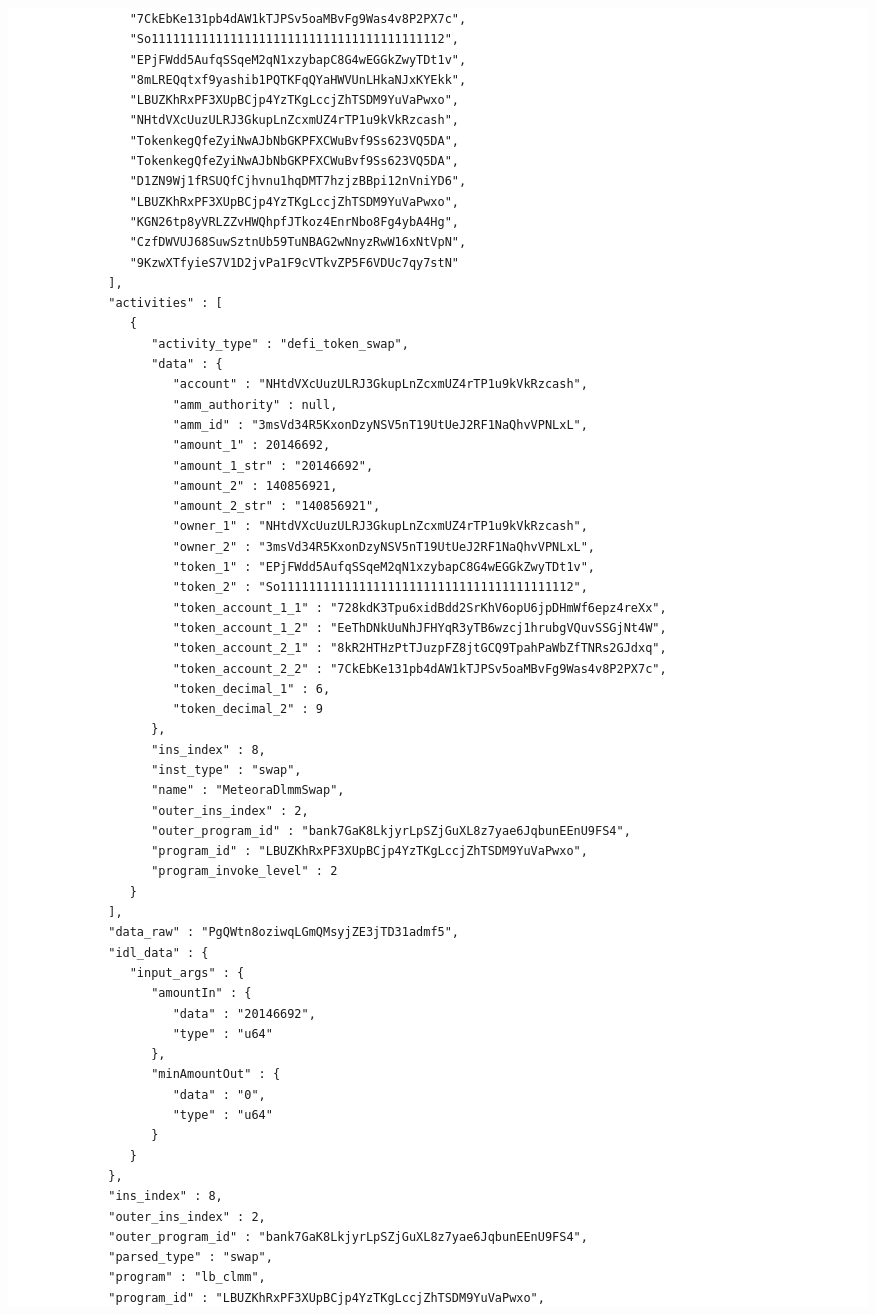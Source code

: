                      "7CkEbKe131pb4dAW1kTJPSv5oaMBvFg9Was4v8P2PX7c",
                     "So11111111111111111111111111111111111111112",
                     "EPjFWdd5AufqSSqeM2qN1xzybapC8G4wEGGkZwyTDt1v",
                     "8mLREQqtxf9yashib1PQTKFqQYaHWVUnLHkaNJxKYEkk",
                     "LBUZKhRxPF3XUpBCjp4YzTKgLccjZhTSDM9YuVaPwxo",
                     "NHtdVXcUuzULRJ3GkupLnZcxmUZ4rTP1u9kVkRzcash",
                     "TokenkegQfeZyiNwAJbNbGKPFXCWuBvf9Ss623VQ5DA",
                     "TokenkegQfeZyiNwAJbNbGKPFXCWuBvf9Ss623VQ5DA",
                     "D1ZN9Wj1fRSUQfCjhvnu1hqDMT7hzjzBBpi12nVniYD6",
                     "LBUZKhRxPF3XUpBCjp4YzTKgLccjZhTSDM9YuVaPwxo",
                     "KGN26tp8yVRLZZvHWQhpfJTkoz4EnrNbo8Fg4ybA4Hg",
                     "CzfDWVUJ68SuwSztnUb59TuNBAG2wNnyzRwW16xNtVpN",
                     "9KzwXTfyieS7V1D2jvPa1F9cVTkvZP5F6VDUc7qy7stN"
                  ],
                  "activities" : [
                     {
                        "activity_type" : "defi_token_swap",
                        "data" : {
                           "account" : "NHtdVXcUuzULRJ3GkupLnZcxmUZ4rTP1u9kVkRzcash",
                           "amm_authority" : null,
                           "amm_id" : "3msVd34R5KxonDzyNSV5nT19UtUeJ2RF1NaQhvVPNLxL",
                           "amount_1" : 20146692,
                           "amount_1_str" : "20146692",
                           "amount_2" : 140856921,
                           "amount_2_str" : "140856921",
                           "owner_1" : "NHtdVXcUuzULRJ3GkupLnZcxmUZ4rTP1u9kVkRzcash",
                           "owner_2" : "3msVd34R5KxonDzyNSV5nT19UtUeJ2RF1NaQhvVPNLxL",
                           "token_1" : "EPjFWdd5AufqSSqeM2qN1xzybapC8G4wEGGkZwyTDt1v",
                           "token_2" : "So11111111111111111111111111111111111111112",
                           "token_account_1_1" : "728kdK3Tpu6xidBdd2SrKhV6opU6jpDHmWf6epz4reXx",
                           "token_account_1_2" : "EeThDNkUuNhJFHYqR3yTB6wzcj1hrubgVQuvSSGjNt4W",
                           "token_account_2_1" : "8kR2HTHzPtTJuzpFZ8jtGCQ9TpahPaWbZfTNRs2GJdxq",
                           "token_account_2_2" : "7CkEbKe131pb4dAW1kTJPSv5oaMBvFg9Was4v8P2PX7c",
                           "token_decimal_1" : 6,
                           "token_decimal_2" : 9
                        },
                        "ins_index" : 8,
                        "inst_type" : "swap",
                        "name" : "MeteoraDlmmSwap",
                        "outer_ins_index" : 2,
                        "outer_program_id" : "bank7GaK8LkjyrLpSZjGuXL8z7yae6JqbunEEnU9FS4",
                        "program_id" : "LBUZKhRxPF3XUpBCjp4YzTKgLccjZhTSDM9YuVaPwxo",
                        "program_invoke_level" : 2
                     }
                  ],
                  "data_raw" : "PgQWtn8oziwqLGmQMsyjZE3jTD31admf5",
                  "idl_data" : {
                     "input_args" : {
                        "amountIn" : {
                           "data" : "20146692",
                           "type" : "u64"
                        },
                        "minAmountOut" : {
                           "data" : "0",
                           "type" : "u64"
                        }
                     }
                  },
                  "ins_index" : 8,
                  "outer_ins_index" : 2,
                  "outer_program_id" : "bank7GaK8LkjyrLpSZjGuXL8z7yae6JqbunEEnU9FS4",
                  "parsed_type" : "swap",
                  "program" : "lb_clmm",
                  "program_id" : "LBUZKhRxPF3XUpBCjp4YzTKgLccjZhTSDM9YuVaPwxo",